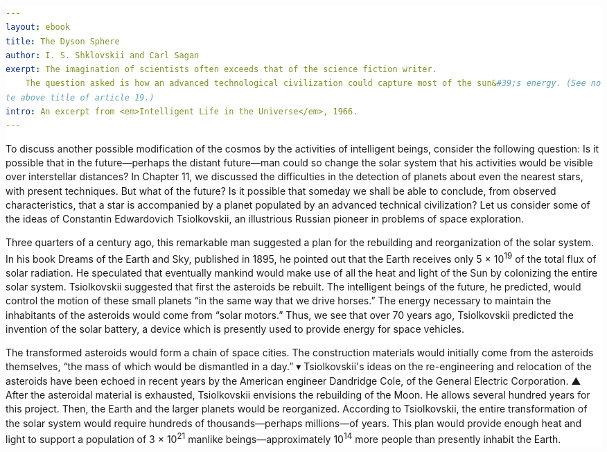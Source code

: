 ```yaml
---
layout: ebook
title: The Dyson Sphere
author: I. S. Shklovskii and Carl Sagan 
exerpt: The imagination of scientists often exceeds that of the science fiction writer. 
    The question asked is how an advanced technological civilization could capture most of the sun&#39;s energy. (See note above title of article 19.) 
intro: An excerpt from <em>Intelligent Life in the Universe</em>, 1966. 
---
```


To discuss another possible modification of the cosmos by the activities of intelligent beings, consider the following question: Is it possible that in the future&mdash;perhaps the distant future&mdash;man could so change the solar system that his activities would be visible over interstellar distances? 
In Chapter 11, we discussed the difficulties in the detection of planets about even the nearest stars, with present techniques. 
But what of the future? 
Is it possible that someday we shall be able to conclude, from observed characteristics, that a star is accompanied by a planet populated by an advanced technical civilization? 
Let us consider some of the ideas of Constantin Edwardovich Tsiolkovskii, an illustrious Russian pioneer in problems of space exploration. 


Three quarters of a century ago, this remarkable man suggested a plan for the rebuilding and reorganization of the solar system. 
In his book Dreams of the Earth and Sky, published in 1895, he pointed out that the Earth receives only 5&nbsp;&times;&nbsp;10<sup>19</sup> of the total flux of solar radiation. 
He speculated that eventually mankind would make use of all the heat and light of the Sun by colonizing the entire solar system. 
Tsiolkovskii suggested that first the asteroids be rebuilt. 
The intelligent beings of the future, he predicted, would control the motion of these small planets &ldquo;in the same way that we drive horses.&rdquo; 
The energy necessary to maintain the inhabitants of the asteroids would come from &ldquo;solar motors.&rdquo; 
Thus, we see that over 70 years ago, Tsiolkovskii predicted the invention of the solar battery, a device which is presently used to provide energy for space vehicles. 


The transformed asteroids would form a chain of space cities. 
The construction materials would initially come from the asteroids themselves, &ldquo;the mass of which would be dismantled in a day.&rdquo; 
&#9662; Tsiolkovskii&#39;s ideas on the re-engineering and relocation of the asteroids have been echoed in recent years by the American engineer Dandridge Cole, of the General Electric Corporation. 
&#9650; After the asteroidal material is exhausted, Tsiolkovskii envisions the rebuilding of the Moon. 
He allows several hundred years for this project. 
Then, the Earth and the larger planets would be reorganized. 
According to Tsiolkovskii, the entire transformation of the solar system would require hundreds of thousands&mdash;perhaps millions&mdash;of years. 
This plan would provide enough heat and light to support a population of 3&nbsp;&times;&nbsp;10<sup>21</sup> manlike beings&mdash;approximately 10<sup>14</sup> more people than presently inhabit the Earth. 
